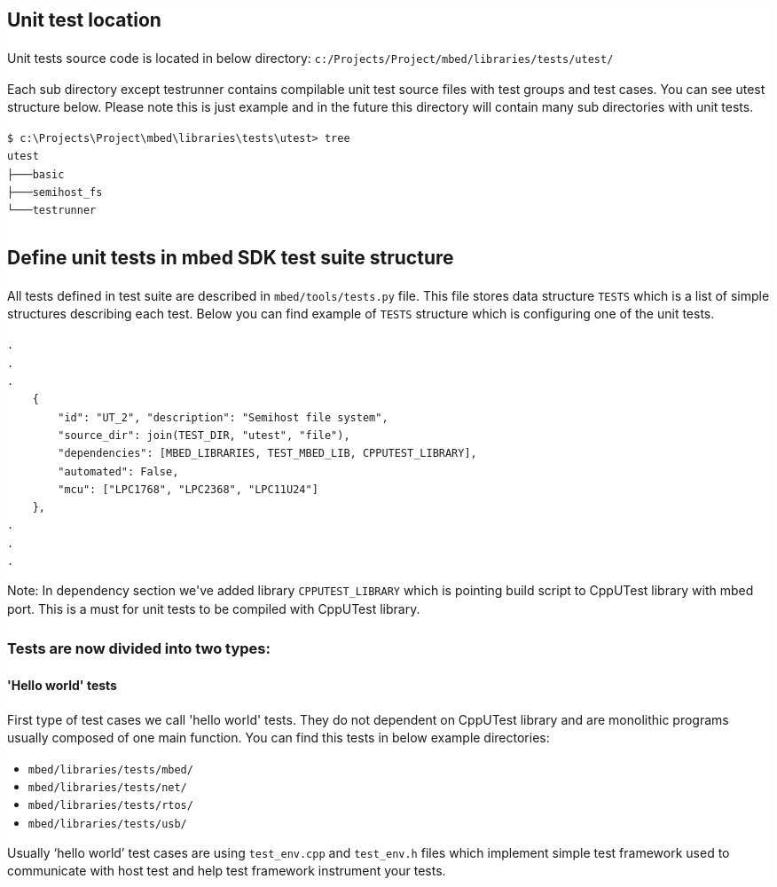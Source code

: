 ## Unit test location
Unit tests source code is located in below directory: ```c:/Projects/Project/mbed/libraries/tests/utest/```

Each sub directory except testrunner contains compilable unit test source files with test groups and test cases. You can see utest structure below. Please note this is just example and in the future this directory will contain many sub directories with unit tests.
```
$ c:\Projects\Project\mbed\libraries\tests\utest> tree
utest
├───basic
├───semihost_fs
└───testrunner
```

## Define unit tests in mbed SDK test suite structure
All tests defined in test suite are described in ```mbed/tools/tests.py``` file. This file stores data structure ```TESTS``` which is a list of simple structures describing each test. Below you can find example of ```TESTS``` structure which is configuring one of the unit tests.
```
.
.
.
    {
        "id": "UT_2", "description": "Semihost file system",
        "source_dir": join(TEST_DIR, "utest", "file"),
        "dependencies": [MBED_LIBRARIES, TEST_MBED_LIB, CPPUTEST_LIBRARY],
        "automated": False,
        "mcu": ["LPC1768", "LPC2368", "LPC11U24"]
    },
.
.
.
```
Note: In dependency section we've added library ```CPPUTEST_LIBRARY``` which is pointing build script to CppUTest library with mbed port. This is a must for unit tests to be compiled with CppUTest library.

### Tests are now divided into two types:
#### 'Hello world' tests 
First type of test cases we call 'hello world' tests. They do not dependent on CppUTest library and are monolithic programs usually composed of one main function. You can find this tests in below example directories:

* ```mbed/libraries/tests/mbed/```
* ```mbed/libraries/tests/net/```
* ```mbed/libraries/tests/rtos/```
* ```mbed/libraries/tests/usb/```

Usually ‘hello world’ test cases are using ```test_env.cpp``` and ```test_env.h``` files which implement simple test framework used to communicate with host test and help test framework instrument your tests.
